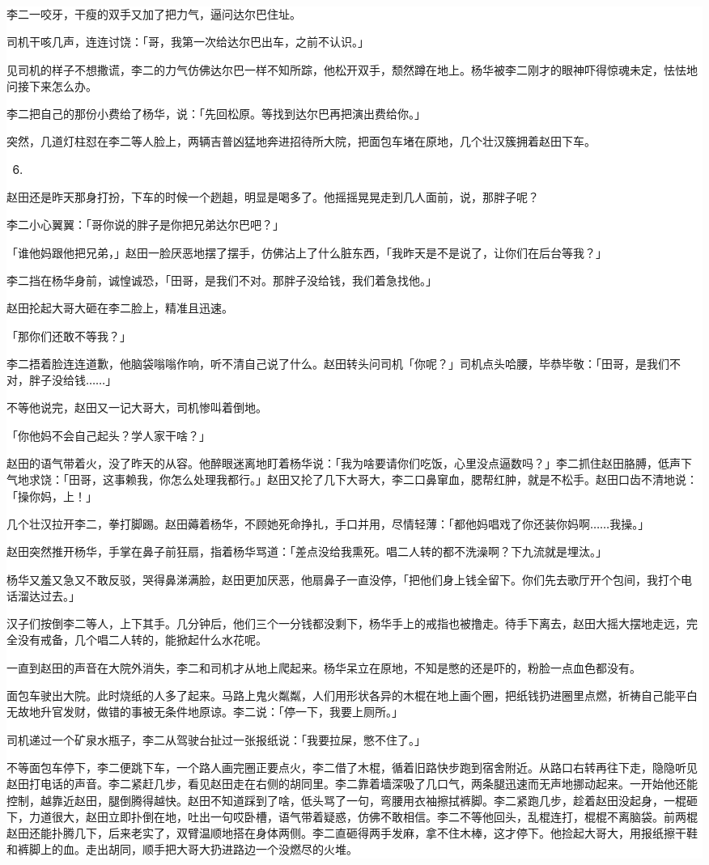 
李二一咬牙，干瘦的双手又加了把力气，逼问达尔巴住址。


司机干咳几声，连连讨饶：「哥，我第一次给达尔巴出车，之前不认识。」


见司机的样子不想撒谎，李二的力气仿佛达尔巴一样不知所踪，他松开双手，颓然蹲在地上。杨华被李二刚才的眼神吓得惊魂未定，怯怯地问接下来怎么办。


李二把自己的那份小费给了杨华，说：「先回松原。等找到达尔巴再把演出费给你。」


突然，几道灯柱怼在李二等人脸上，两辆吉普凶猛地奔进招待所大院，把面包车堵在原地，几个壮汉簇拥着赵田下车。


6.


赵田还是昨天那身打扮，下车的时候一个趔趄，明显是喝多了。他摇摇晃晃走到几人面前，说，那胖子呢？


李二小心翼翼：「哥你说的胖子是你把兄弟达尔巴吧？」


「谁他妈跟他把兄弟，」赵田一脸厌恶地摆了摆手，仿佛沾上了什么脏东西，「我昨天是不是说了，让你们在后台等我？」


李二挡在杨华身前，诚惶诚恐，「田哥，是我们不对。那胖子没给钱，我们着急找他。」


赵田抡起大哥大砸在李二脸上，精准且迅速。


「那你们还敢不等我？」


李二捂着脸连连道歉，他脑袋嗡嗡作响，听不清自己说了什么。赵田转头问司机「你呢？」司机点头哈腰，毕恭毕敬：「田哥，是我们不对，胖子没给钱……」


不等他说完，赵田又一记大哥大，司机惨叫着倒地。


「你他妈不会自己起头？学人家干啥？」


赵田的语气带着火，没了昨天的从容。他醉眼迷离地盯着杨华说：「我为啥要请你们吃饭，心里没点逼数吗？」李二抓住赵田胳膊，低声下气地求饶：「田哥，这事赖我，你怎么处理我都行。」赵田又抡了几下大哥大，李二口鼻窜血，腮帮红肿，就是不松手。赵田口齿不清地说：「操你妈，上！」


几个壮汉拉开李二，拳打脚踢。赵田薅着杨华，不顾她死命挣扎，手口并用，尽情轻薄：「都他妈唱戏了你还装你妈啊……我操。」


赵田突然推开杨华，手掌在鼻子前狂扇，指着杨华骂道：「差点没给我熏死。唱二人转的都不洗澡啊？下九流就是埋汰。」


杨华又羞又急又不敢反驳，哭得鼻涕满脸，赵田更加厌恶，他扇鼻子一直没停，「把他们身上钱全留下。你们先去歌厅开个包间，我打个电话溜达过去。」


汉子们按倒李二等人，上下其手。几分钟后，他们三个一分钱都没剩下，杨华手上的戒指也被撸走。待手下离去，赵田大摇大摆地走远，完全没有戒备，几个唱二人转的，能掀起什么水花呢。


一直到赵田的声音在大院外消失，李二和司机才从地上爬起来。杨华呆立在原地，不知是憋的还是吓的，粉脸一点血色都没有。


面包车驶出大院。此时烧纸的人多了起来。马路上鬼火粼粼，人们用形状各异的木棍在地上画个圈，把纸钱扔进圈里点燃，祈祷自己能平白无故地升官发财，做错的事被无条件地原谅。李二说：「停一下，我要上厕所。」


司机递过一个矿泉水瓶子，李二从驾驶台扯过一张报纸说：「我要拉屎，憋不住了。」


不等面包车停下，李二便跳下车，一个路人画完圈正要点火，李二借了木棍，循着旧路快步跑到宿舍附近。从路口右转再往下走，隐隐听见赵田打电话的声音。李二紧赶几步，看见赵田走在右侧的胡同里。李二靠着墙深吸了几口气，两条腿迅速而无声地挪动起来。一开始他还能控制，越靠近赵田，腿倒腾得越快。赵田不知道踩到了啥，低头骂了一句，弯腰用衣袖擦拭裤脚。李二紧跑几步，趁着赵田没起身，一棍砸下，力道很大，赵田立即扑倒在地，吐出一句哎卧槽，语气带着疑惑，仿佛不敢相信。李二不等他回头，乱棍连打，棍棍不离脑袋。前两棍赵田还能扑腾几下，后来老实了，双臂温顺地搭在身体两侧。李二直砸得两手发麻，拿不住木棒，这才停下。他捡起大哥大，用报纸擦干鞋和裤脚上的血。走出胡同，顺手把大哥大扔进路边一个没燃尽的火堆。
